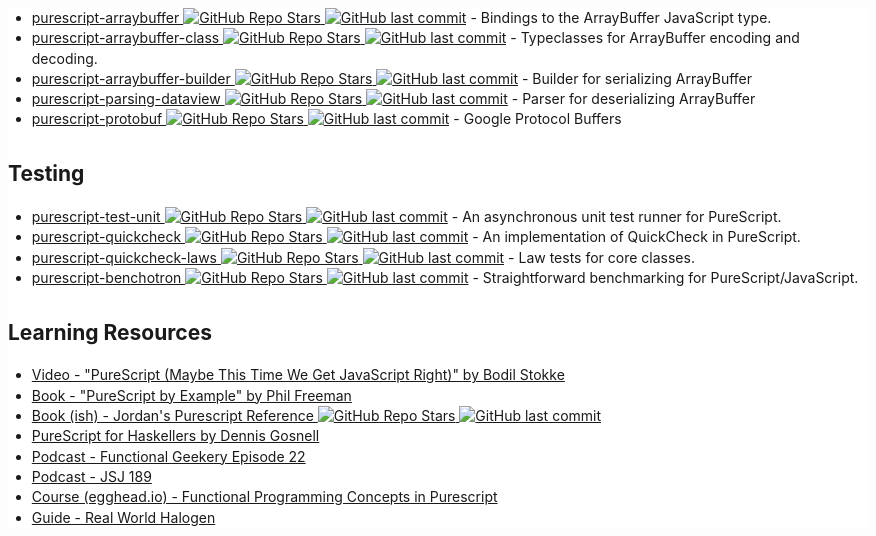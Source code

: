 - [purescript-arraybuffer ![GitHub Repo Stars](https://img.shields.io/github/stars/jacereda/purescript-arraybuffer) ![GitHub last commit](https://img.shields.io/github/last-commit/jacereda/purescript-arraybuffer)](https://github.com/jacereda/purescript-arraybuffer) - Bindings to the ArrayBuffer JavaScript type.
- [purescript-arraybuffer-class ![GitHub Repo Stars](https://img.shields.io/github/stars/athanclark/purescript-arraybuffer-class) ![GitHub last commit](https://img.shields.io/github/last-commit/athanclark/purescript-arraybuffer-class)](https://github.com/athanclark/purescript-arraybuffer-class) - Typeclasses for ArrayBuffer encoding and decoding.
- [purescript-arraybuffer-builder ![GitHub Repo Stars](https://img.shields.io/github/stars/jamesdbrock/purescript-arraybuffer-builder) ![GitHub last commit](https://img.shields.io/github/last-commit/jamesdbrock/purescript-arraybuffer-builder)](https://github.com/jamesdbrock/purescript-arraybuffer-builder) - Builder for serializing ArrayBuffer
- [purescript-parsing-dataview ![GitHub Repo Stars](https://img.shields.io/github/stars/jamesdbrock/purescript-parsing-dataview) ![GitHub last commit](https://img.shields.io/github/last-commit/jamesdbrock/purescript-parsing-dataview)](https://github.com/jamesdbrock/purescript-parsing-dataview) - Parser for deserializing ArrayBuffer
- [purescript-protobuf ![GitHub Repo Stars](https://img.shields.io/github/stars/xc-jp/purescript-protobuf) ![GitHub last commit](https://img.shields.io/github/last-commit/xc-jp/purescript-protobuf)](https://github.com/xc-jp/purescript-protobuf) - Google Protocol Buffers

## Testing

- [purescript-test-unit ![GitHub Repo Stars](https://img.shields.io/github/stars/bodil/purescript-test-unit) ![GitHub last commit](https://img.shields.io/github/last-commit/bodil/purescript-test-unit)](https://github.com/bodil/purescript-test-unit) - An asynchronous unit test runner for PureScript.
- [purescript-quickcheck ![GitHub Repo Stars](https://img.shields.io/github/stars/purescript/purescript-quickcheck) ![GitHub last commit](https://img.shields.io/github/last-commit/purescript/purescript-quickcheck)](https://github.com/purescript/purescript-quickcheck) - An implementation of QuickCheck in PureScript.
- [purescript-quickcheck-laws ![GitHub Repo Stars](https://img.shields.io/github/stars/garyb/purescript-quickcheck-laws) ![GitHub last commit](https://img.shields.io/github/last-commit/garyb/purescript-quickcheck-laws)](https://github.com/garyb/purescript-quickcheck-laws) - Law tests for core classes.
- [purescript-benchotron ![GitHub Repo Stars](https://img.shields.io/github/stars/hdgarrood/purescript-benchotron) ![GitHub last commit](https://img.shields.io/github/last-commit/hdgarrood/purescript-benchotron)](https://github.com/hdgarrood/purescript-benchotron) - Straightforward benchmarking for PureScript/JavaScript.

## Learning Resources

- [Video - "PureScript (Maybe This Time We Get JavaScript Right)" by Bodil Stokke](https://www.youtube.com/watch?v=yIlDBPiMb0o)
- [Book - "PureScript by Example" by Phil Freeman](https://leanpub.com/purescript/read)
- [Book (ish) - Jordan's Purescript Reference ![GitHub Repo Stars](https://img.shields.io/github/stars/JordanMartinez/purescript-jordans-reference) ![GitHub last commit](https://img.shields.io/github/last-commit/JordanMartinez/purescript-jordans-reference)](https://github.com/JordanMartinez/purescript-jordans-reference)
- [PureScript for Haskellers by Dennis Gosnell](http://www.arow.info/blog/posts/2015-12-17-purescript-intro.html)
- [Podcast - Functional Geekery Episode 22](https://www.functionalgeekery.com/episode-22-lambdaconf-2015-part-1/)
- [Podcast - JSJ 189](https://devchat.tv/js-jabber/189-jsj-purescript-with-john-a-de-goes-and-phil-freeman)
- [Course (egghead.io) - Functional Programming Concepts in Purescript](https://egghead.io/courses/functional-programming-concepts-in-purescript)
- [Guide - Real World Halogen](https://thomashoneyman.com/guides/real-world-halogen)
